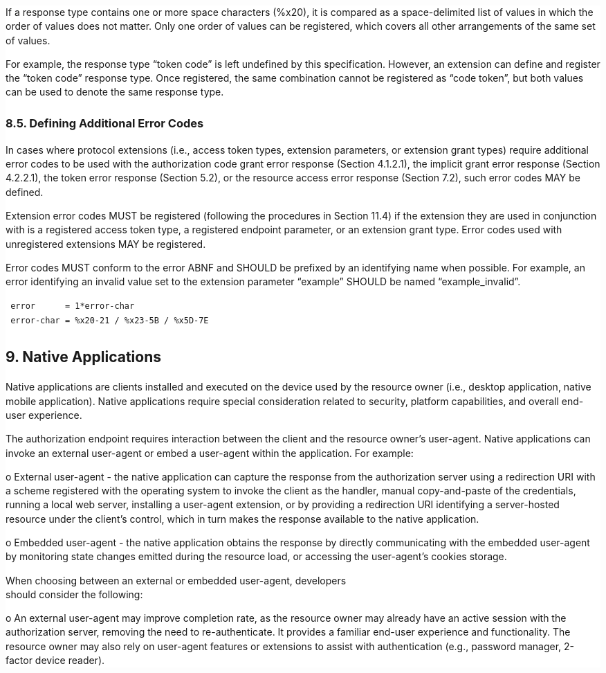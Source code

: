 If a response type contains one or more space characters (%x20), it is compared as a space-delimited list of values in which the order of values does not matter. Only one order of values can be registered, which covers all other arrangements of the same set of values.

For example, the response type “token code” is left undefined by this specification. However, an extension can define and register the “token code” response type. Once registered, the same combination cannot be registered as “code token”, but both values can be used to denote the same response type.

### 8.5. Defining Additional Error Codes

In cases where protocol extensions (i.e., access token types, extension parameters, or extension grant types) require additional error codes to be used with the authorization code grant error response (Section 4.1.2.1), the implicit grant error response (Section 4.2.2.1), the token error response (Section 5.2), or the resource access error response (Section 7.2), such error codes MAY be defined.

Extension error codes MUST be registered (following the procedures in Section 11.4) if the extension they are used in conjunction with is a registered access token type, a registered endpoint parameter, or an extension grant type. Error codes used with unregistered extensions MAY be registered.

Error codes MUST conform to the error ABNF and SHOULD be prefixed by an identifying name when possible. For example, an error identifying an invalid value set to the extension parameter “example” SHOULD be named “example\_invalid”.

```
 error      = 1*error-char
 error-char = %x20-21 / %x23-5B / %x5D-7E
```

## 9\. Native Applications

Native applications are clients installed and executed on the device used by the resource owner (i.e., desktop application, native mobile application). Native applications require special consideration related to security, platform capabilities, and overall end-user experience.

The authorization endpoint requires interaction between the client and the resource owner’s user-agent. Native applications can invoke an external user-agent or embed a user-agent within the application. For example:

o External user-agent - the native application can capture the response from the authorization server using a redirection URI with a scheme registered with the operating system to invoke the client as the handler, manual copy-and-paste of the credentials, running a local web server, installing a user-agent extension, or by providing a redirection URI identifying a server-hosted resource under the client’s control, which in turn makes the response available to the native application.

o Embedded user-agent - the native application obtains the response by directly communicating with the embedded user-agent by monitoring state changes emitted during the resource load, or accessing the user-agent’s cookies storage.

When choosing between an external or embedded user-agent, developers  
should consider the following:

o An external user-agent may improve completion rate, as the resource owner may already have an active session with the authorization server, removing the need to re-authenticate. It provides a familiar end-user experience and functionality. The resource owner may also rely on user-agent features or extensions to assist with authentication (e.g., password manager, 2-factor device reader).
